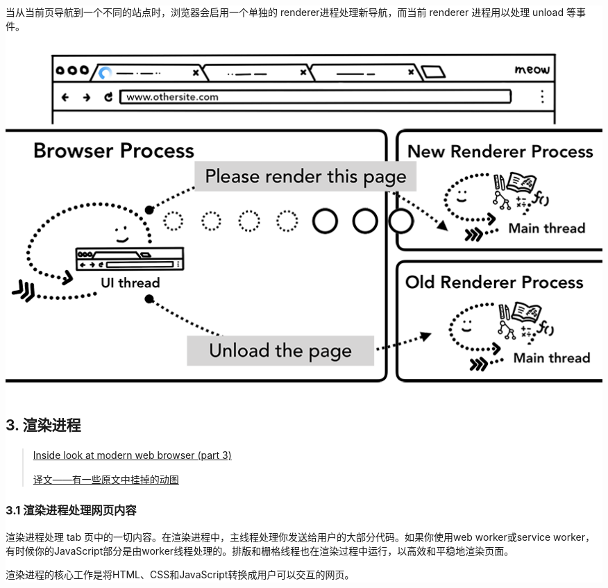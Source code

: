 当从当前页导航到一个不同的站点时，浏览器会启用一个单独的 renderer进程处理新导航，而当前 renderer 进程用以处理 unload 等事件。

![](./imgs/unload.png)

## 3. 渲染进程

> [Inside look at modern web browser (part 3)](https://developers.google.com/web/updates/2018/09/inside-browser-part3)
> 
> [译文——有一些原文中挂掉的动图](https://www.zhihu.com/column/c_1246004920828198912)

### 3.1 渲染进程处理网页内容

渲染进程处理 tab 页中的一切内容。在渲染进程中，主线程处理你发送给用户的大部分代码。如果你使用web worker或service worker，有时候你的JavaScript部分是由worker线程处理的。排版和栅格线程也在渲染过程中运行，以高效和平稳地渲染页面。

渲染进程的核心工作是将HTML、CSS和JavaScript转换成用户可以交互的网页。
